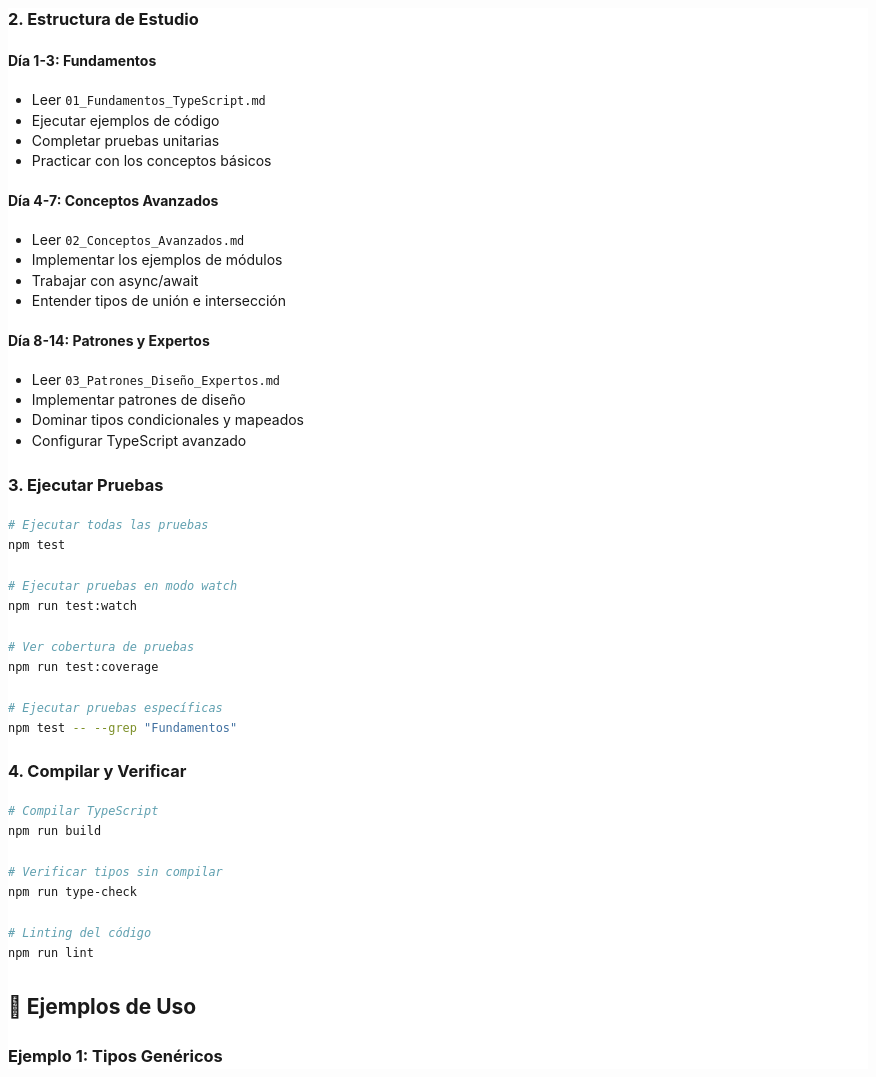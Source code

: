 ### 2. Estructura de Estudio

#### Día 1-3: Fundamentos
- Leer `01_Fundamentos_TypeScript.md`
- Ejecutar ejemplos de código
- Completar pruebas unitarias
- Practicar con los conceptos básicos

#### Día 4-7: Conceptos Avanzados
- Leer `02_Conceptos_Avanzados.md`
- Implementar los ejemplos de módulos
- Trabajar con async/await
- Entender tipos de unión e intersección

#### Día 8-14: Patrones y Expertos
- Leer `03_Patrones_Diseño_Expertos.md`
- Implementar patrones de diseño
- Dominar tipos condicionales y mapeados
- Configurar TypeScript avanzado

### 3. Ejecutar Pruebas

```bash
# Ejecutar todas las pruebas
npm test

# Ejecutar pruebas en modo watch
npm run test:watch

# Ver cobertura de pruebas
npm run test:coverage

# Ejecutar pruebas específicas
npm test -- --grep "Fundamentos"
```

### 4. Compilar y Verificar

```bash
# Compilar TypeScript
npm run build

# Verificar tipos sin compilar
npm run type-check

# Linting del código
npm run lint
```

## 📝 Ejemplos de Uso

### Ejemplo 1: Tipos Genéricos
